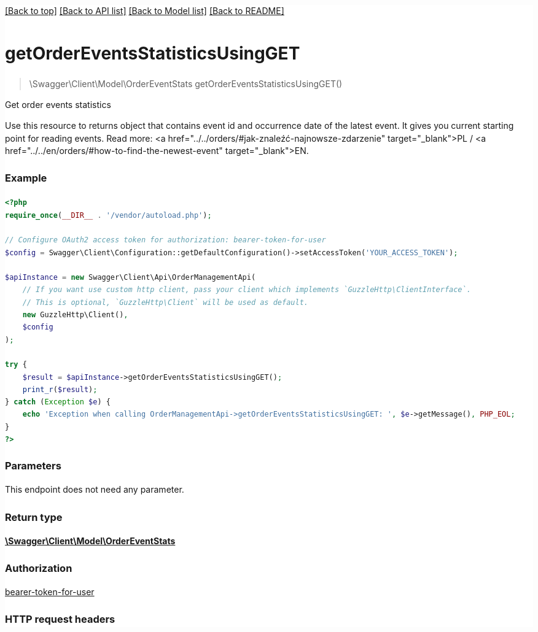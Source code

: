 [[Back to top]](#) [[Back to API list]](../../README.md#documentation-for-api-endpoints) [[Back to Model list]](../../README.md#documentation-for-models) [[Back to README]](../../README.md)

# **getOrderEventsStatisticsUsingGET**
> \Swagger\Client\Model\OrderEventStats getOrderEventsStatisticsUsingGET()

Get order events statistics

Use this resource to returns object that contains event id and occurrence date of the latest event. It gives you current starting point for reading events. Read more: <a href=\"../../orders/#jak-znaleźć-najnowsze-zdarzenie\" target=\"_blank\">PL</a> / <a href=\"../../en/orders/#how-to-find-the-newest-event\" target=\"_blank\">EN</a>.

### Example
```php
<?php
require_once(__DIR__ . '/vendor/autoload.php');

// Configure OAuth2 access token for authorization: bearer-token-for-user
$config = Swagger\Client\Configuration::getDefaultConfiguration()->setAccessToken('YOUR_ACCESS_TOKEN');

$apiInstance = new Swagger\Client\Api\OrderManagementApi(
    // If you want use custom http client, pass your client which implements `GuzzleHttp\ClientInterface`.
    // This is optional, `GuzzleHttp\Client` will be used as default.
    new GuzzleHttp\Client(),
    $config
);

try {
    $result = $apiInstance->getOrderEventsStatisticsUsingGET();
    print_r($result);
} catch (Exception $e) {
    echo 'Exception when calling OrderManagementApi->getOrderEventsStatisticsUsingGET: ', $e->getMessage(), PHP_EOL;
}
?>
```

### Parameters
This endpoint does not need any parameter.

### Return type

[**\Swagger\Client\Model\OrderEventStats**](../Model/OrderEventStats.md)

### Authorization

[bearer-token-for-user](../../README.md#bearer-token-for-user)

### HTTP request headers
